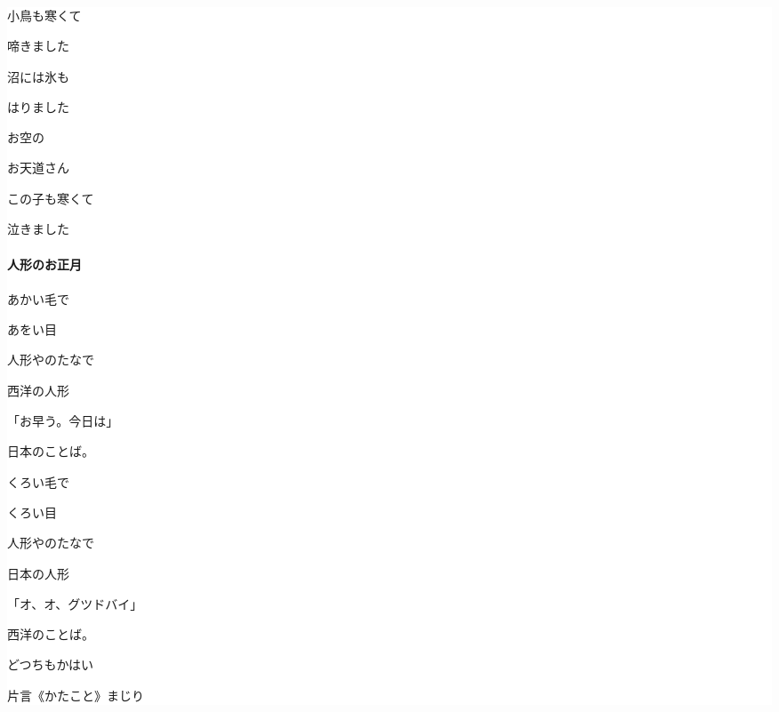 

小鳥も寒くて

啼きました



沼には氷も

はりました



お空の

お天道さん



この子も寒くて

泣きました





#### 人形のお正月




あかい毛で

あをい目



人形やのたなで

西洋の人形



「お早う。今日は」

日本のことば。



くろい毛で

くろい目



人形やのたなで

日本の人形



「オ、オ、グツドバイ」

西洋のことば。



どつちもかはい

片言《かたこと》まじり
